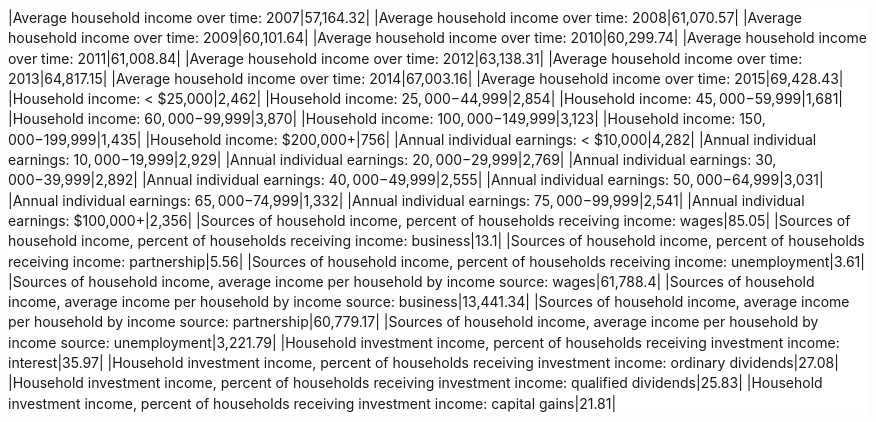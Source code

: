 |Average household income over time: 2007|57,164.32|
|Average household income over time: 2008|61,070.57|
|Average household income over time: 2009|60,101.64|
|Average household income over time: 2010|60,299.74|
|Average household income over time: 2011|61,008.84|
|Average household income over time: 2012|63,138.31|
|Average household income over time: 2013|64,817.15|
|Average household income over time: 2014|67,003.16|
|Average household income over time: 2015|69,428.43|
|Household income: < $25,000|2,462|
|Household income: $25,000-$44,999|2,854|
|Household income: $45,000-$59,999|1,681|
|Household income: $60,000-$99,999|3,870|
|Household income: $100,000-$149,999|3,123|
|Household income: $150,000-$199,999|1,435|
|Household income: $200,000+|756|
|Annual individual earnings: < $10,000|4,282|
|Annual individual earnings: $10,000-$19,999|2,929|
|Annual individual earnings: $20,000-$29,999|2,769|
|Annual individual earnings: $30,000-$39,999|2,892|
|Annual individual earnings: $40,000-$49,999|2,555|
|Annual individual earnings: $50,000-$64,999|3,031|
|Annual individual earnings: $65,000-$74,999|1,332|
|Annual individual earnings: $75,000-$99,999|2,541|
|Annual individual earnings: $100,000+|2,356|
|Sources of household income, percent of households receiving income: wages|85.05|
|Sources of household income, percent of households receiving income: business|13.1|
|Sources of household income, percent of households receiving income: partnership|5.56|
|Sources of household income, percent of households receiving income: unemployment|3.61|
|Sources of household income, average income per household by income source: wages|61,788.4|
|Sources of household income, average income per household by income source: business|13,441.34|
|Sources of household income, average income per household by income source: partnership|60,779.17|
|Sources of household income, average income per household by income source: unemployment|3,221.79|
|Household investment income, percent of households receiving investment income: interest|35.97|
|Household investment income, percent of households receiving investment income: ordinary dividends|27.08|
|Household investment income, percent of households receiving investment income: qualified dividends|25.83|
|Household investment income, percent of households receiving investment income: capital gains|21.81|